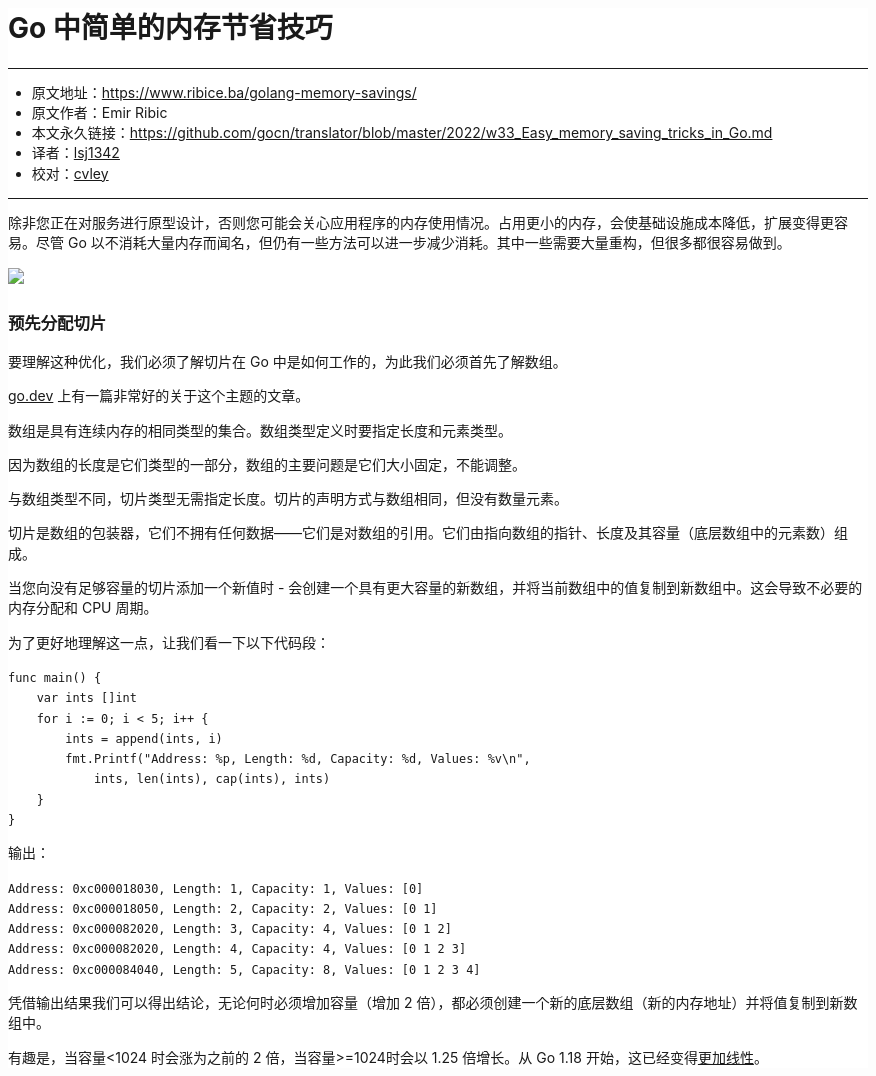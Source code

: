 # Go 中简单的内存节省技巧
***
- 原文地址：https://www.ribice.ba/golang-memory-savings/
- 原文作者：Emir Ribic
- 本文永久链接：https://github.com/gocn/translator/blob/master/2022/w33_Easy_memory_saving_tricks_in_Go.md
- 译者：[lsj1342](https://github.com/lsj1342)
- 校对：[cvley](https://github.com/cvley)
***

除非您正在对服务进行原型设计，否则您可能会关心应用程序的内存使用情况。占用更小的内存，会使基础设施成本降低，扩展变得更容易。尽管 Go 以不消耗大量内存而闻名，但仍有一些方法可以进一步减少消耗。其中一些需要大量重构，但很多都很容易做到。

![](https://github.com/gocn/translator/raw/master/static/images/2022/w33_Easy_memory_saving_tricks_in_Go/go_memory.png)

### 预先分配切片

要理解这种优化，我们必须了解切片在 Go 中是如何工作的，为此我们必须首先了解数组。

[go.dev](https://go.dev/blog/slices-intro) 上有一篇非常好的关于这个主题的文章。

数组是具有连续内存的相同类型的集合。数组类型定义时要指定长度和元素类型。

因为数组的长度是它们类型的一部分，数组的主要问题是它们大小固定，不能调整。

与数组类型不同，切片类型无需指定长度。切片的声明方式与数组相同，但没有数量元素。

切片是数组的包装器，它们不拥有任何数据——它们是对数组的引用。它们由指向数组的指针、长度及其容量（底层数组中的元素数）组成。

当您向没有足够容量的切片添加一个新值时 - 会创建一个具有更大容量的新数组，并将当前数组中的值复制到新数组中。这会导致不必要的内存分配和 CPU 周期。

为了更好地理解这一点，让我们看一下以下代码段：

```
func main() {
    var ints []int
    for i := 0; i < 5; i++ {
        ints = append(ints, i)
        fmt.Printf("Address: %p, Length: %d, Capacity: %d, Values: %v\n",
            ints, len(ints), cap(ints), ints)
    }
}
```

输出：

```
Address: 0xc000018030, Length: 1, Capacity: 1, Values: [0]
Address: 0xc000018050, Length: 2, Capacity: 2, Values: [0 1]
Address: 0xc000082020, Length: 3, Capacity: 4, Values: [0 1 2]
Address: 0xc000082020, Length: 4, Capacity: 4, Values: [0 1 2 3]
Address: 0xc000084040, Length: 5, Capacity: 8, Values: [0 1 2 3 4]
```

凭借输出结果我们可以得出结论，无论何时必须增加容量（增加 2 倍），都必须创建一个新的底层数组（新的内存地址）并将值复制到新数组中。

有趣是，当容量<1024 时会涨为之前的 2 倍，当容量>=1024时会以 1.25 倍增长。从 Go 1.18 开始，这已经变得[更加线性](https://github.com/golang/go/commit/2dda92ff6f9f07eeb110ecbf0fc2d7a0ddd27f9d)。
